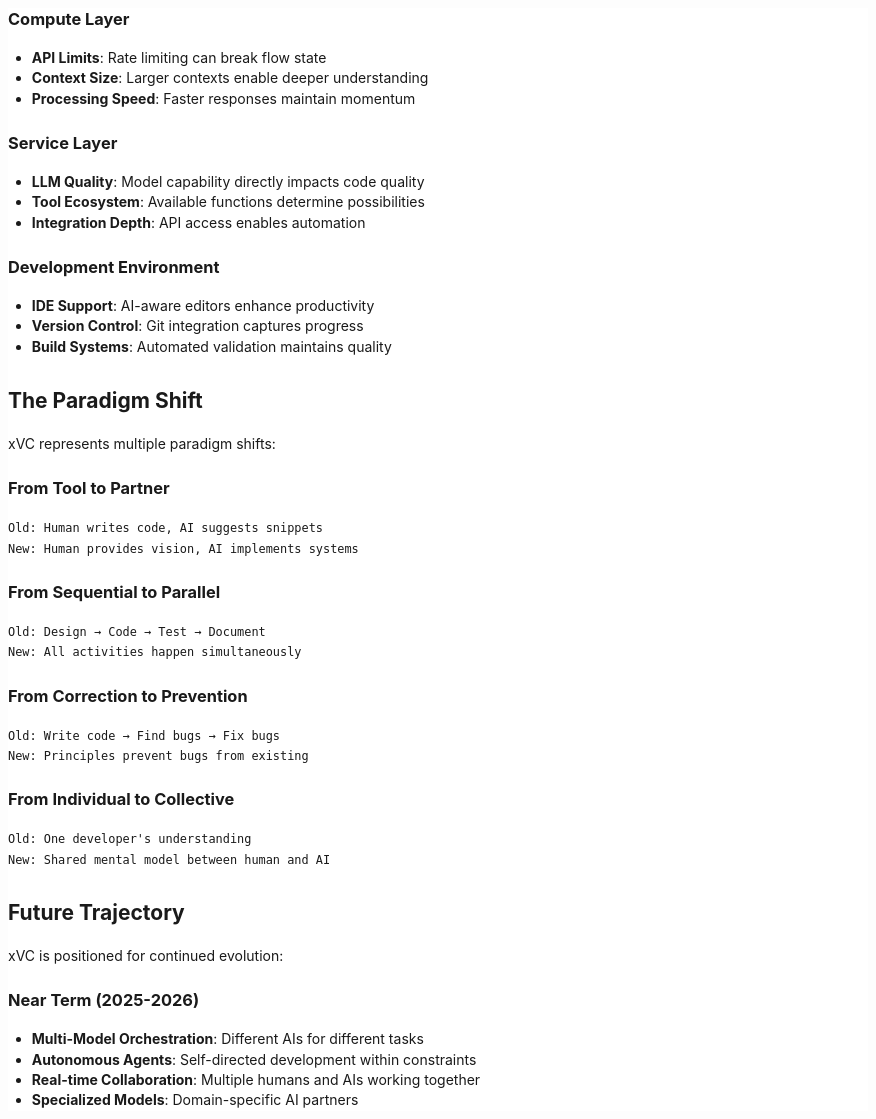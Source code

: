 ### Compute Layer
- **API Limits**: Rate limiting can break flow state
- **Context Size**: Larger contexts enable deeper understanding
- **Processing Speed**: Faster responses maintain momentum

### Service Layer
- **LLM Quality**: Model capability directly impacts code quality
- **Tool Ecosystem**: Available functions determine possibilities
- **Integration Depth**: API access enables automation

### Development Environment
- **IDE Support**: AI-aware editors enhance productivity
- **Version Control**: Git integration captures progress
- **Build Systems**: Automated validation maintains quality

## The Paradigm Shift

xVC represents multiple paradigm shifts:

### From Tool to Partner
```
Old: Human writes code, AI suggests snippets
New: Human provides vision, AI implements systems
```

### From Sequential to Parallel
```
Old: Design → Code → Test → Document
New: All activities happen simultaneously
```

### From Correction to Prevention
```
Old: Write code → Find bugs → Fix bugs
New: Principles prevent bugs from existing
```

### From Individual to Collective
```
Old: One developer's understanding
New: Shared mental model between human and AI
```

## Future Trajectory

xVC is positioned for continued evolution:

### Near Term (2025-2026)
- **Multi-Model Orchestration**: Different AIs for different tasks
- **Autonomous Agents**: Self-directed development within constraints
- **Real-time Collaboration**: Multiple humans and AIs working together
- **Specialized Models**: Domain-specific AI partners
